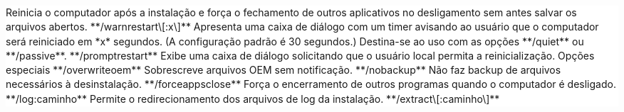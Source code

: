 </td>
<td style="border:1px solid black;">
Reinicia o computador após a instalação e força o fechamento de outros aplicativos no desligamento sem antes salvar os arquivos abertos.
</td>
</tr>
<tr class="alternateRow">
<td style="border:1px solid black;">
**/warnrestart\[:x\]**
</td>
<td style="border:1px solid black;">
Apresenta uma caixa de diálogo com um timer avisando ao usuário que o computador será reiniciado em *x* segundos. (A configuração padrão é 30 segundos.) Destina-se ao uso com as opções **/quiet** ou **/passive**.
</td>
</tr>
<tr>
<td style="border:1px solid black;">
**/promptrestart**
</td>
<td style="border:1px solid black;">
Exibe uma caixa de diálogo solicitando que o usuário local permita a reinicialização.
</td>
</tr>
<tr>
<th colspan="2" style="border:1px solid black;">
Opções especiais
</th>
</tr>
<tr class="alternateRow">
<td style="border:1px solid black;">
**/overwriteoem**
</td>
<td style="border:1px solid black;">
Sobrescreve arquivos OEM sem notificação.
</td>
</tr>
<tr>
<td style="border:1px solid black;">
**/nobackup**
</td>
<td style="border:1px solid black;">
Não faz backup de arquivos necessários à desinstalação.
</td>
</tr>
<tr class="alternateRow">
<td style="border:1px solid black;">
**/forceappsclose**
</td>
<td style="border:1px solid black;">
Força o encerramento de outros programas quando o computador é desligado.
</td>
</tr>
<tr>
<td style="border:1px solid black;">
**/log:caminho**
</td>
<td style="border:1px solid black;">
Permite o redirecionamento dos arquivos de log da instalação.
</td>
</tr>
<tr class="alternateRow">
<td style="border:1px solid black;">
**/extract\[:caminho\]**
